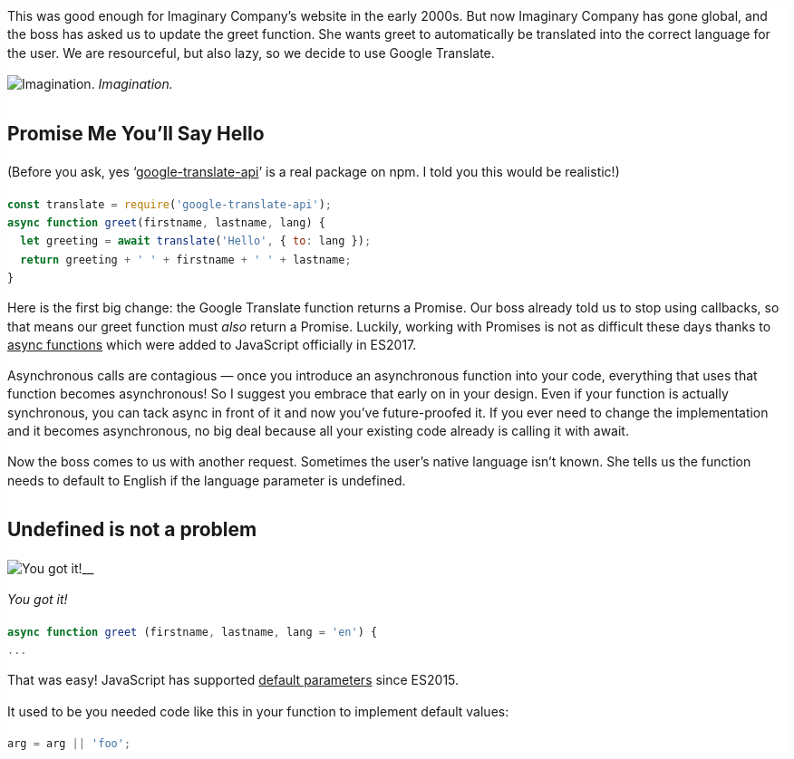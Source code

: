 This was good enough for Imaginary Company’s website in the early 2000s. But now Imaginary Company has gone global, and the boss has asked us to update the greet function. She wants greet to automatically be translated into the correct language for the user. We are resourceful, but also lazy, so we decide to use Google Translate.

![Imagination.](https://cdn-images-1.medium.com/max/800/1*upGKzFVUI3ojN031fBPjcw.gif)
_Imagination._

## **Promise Me You’ll Say Hello**

(Before you ask, yes ‘[google-translate-api](https://www.npmjs.com/package/google-translate-api)’ is a real package on npm. I told you this would be realistic!)

```javascript
const translate = require('google-translate-api');
async function greet(firstname, lastname, lang) {
  let greeting = await translate('Hello', { to: lang });
  return greeting + ' ' + firstname + ' ' + lastname;
}
```

Here is the first big change: the Google Translate function returns a Promise. Our boss already told us to stop using callbacks, so that means our greet function must _also_ return a Promise. Luckily, working with Promises is not as difficult these days thanks to [async functions](https://developers.google.com/web/fundamentals/primers/async-functions) which were added to JavaScript officially in ES2017.

Asynchronous calls are contagious — once you introduce an asynchronous function into your code, everything that uses that function becomes asynchronous! So I suggest you embrace that early on in your design. Even if your function is actually synchronous, you can tack async in front of it and now you’ve future-proofed it. If you ever need to change the implementation and it becomes asynchronous, no big deal because all your existing code already is calling it with await.

Now the boss comes to us with another request. Sometimes the user’s native language isn’t known. She tells us the function needs to default to English if the language parameter is undefined.

## **Undefined is not a problem**

![You got it!](https://cdn-images-1.medium.com/max/800/1*RrFFM_EwTp3RVKUFuViqFw.gif)\_\_

_You got it!_

```javascript
async function greet (firstname, lastname, lang = 'en') {
...
```

That was easy! JavaScript has supported [default parameters](https://developer.mozilla.org/en-US/docs/Web/JavaScript/Reference/Functions/Default_parameters) since ES2015.

It used to be you needed code like this in your function to implement default values:

```javascript
arg = arg || 'foo';
```
